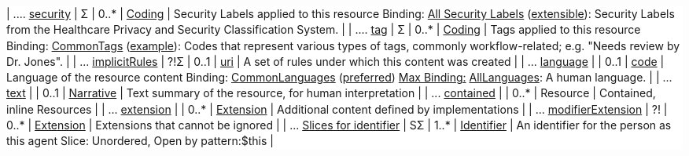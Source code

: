 | .... [security](StructureDefinition-plannet-Practitioner-definitions.html#Practitioner.meta.security "Security labels applied to this resource. These tags connect specific resources to the overall security policy and infrastructure.") | Σ | 0..\* | [Coding](http://hl7.org/fhir/R4/datatypes.html#Coding) | Security Labels applied to this resource Binding: [All Security Labels](http://hl7.org/fhir/R4/valueset-security-labels.html) ([extensible](http://hl7.org/fhir/R4/terminologies.html#extensible "To be conformant, the concept in this element SHALL be from the specified value set if any of the codes within the value set can apply to the concept being communicated.  If the value set does not cover the concept (based on human review), alternate codings (or, data type allowing, text) may be included instead.")): Security Labels from the Healthcare Privacy and Security Classification System. |
| .... [tag](StructureDefinition-plannet-Practitioner-definitions.html#Practitioner.meta.tag "Tags applied to this resource. Tags are intended to be used to identify and relate resources to process and workflow, and applications are not required to consider the tags when interpreting the meaning of a resource.") | Σ | 0..\* | [Coding](http://hl7.org/fhir/R4/datatypes.html#Coding) | Tags applied to this resource Binding: [CommonTags](http://hl7.org/fhir/R4/valueset-common-tags.html) ([example](http://hl7.org/fhir/R4/terminologies.html#example "Instances are not expected or even encouraged to draw from the specified value set.  The value set merely provides examples of the types of concepts intended to be included.")): Codes that represent various types of tags, commonly workflow-related; e.g. "Needs review by Dr. Jones". |
| ... [implicitRules](StructureDefinition-plannet-Practitioner-definitions.html#Practitioner.implicitRules "A reference to a set of rules that were followed when the resource was constructed, and which must be understood when processing the content. Often, this is a reference to an implementation guide that defines the special rules along with other profiles etc.") | ?!Σ | 0..1 | [uri](http://hl7.org/fhir/R4/datatypes.html#uri) | A set of rules under which this content was created |
| ... [language](StructureDefinition-plannet-Practitioner-definitions.html#Practitioner.language "The base language in which the resource is written.") |  | 0..1 | [code](http://hl7.org/fhir/R4/datatypes.html#code) | Language of the resource content Binding: [CommonLanguages](http://hl7.org/fhir/R4/valueset-languages.html) ([preferred](http://hl7.org/fhir/R4/terminologies.html#preferred "Instances are encouraged to draw from the specified codes for interoperability purposes but are not required to do so to be considered conformant.")) [Max Binding:](http://hl7.org/fhir/R4/extension-elementdefinition-maxvalueset.html "Max Value Set Extension") [AllLanguages](http://hl7.org/fhir/R4/valueset-all-languages.html): A human language. |
| ... [text](StructureDefinition-plannet-Practitioner-definitions.html#Practitioner.text "A human-readable narrative that contains a summary of the resource and can be used to represent the content of the resource to a human. The narrative need not encode all the structured data, but is required to contain sufficient detail to make it \"clinically safe\" for a human to just read the narrative. Resource definitions may define what content should be represented in the narrative to ensure clinical safety.") |  | 0..1 | [Narrative](http://hl7.org/fhir/R4/datatypes.html#Narrative) | Text summary of the resource, for human interpretation |
| ... [contained](StructureDefinition-plannet-Practitioner-definitions.html#Practitioner.contained "These resources do not have an independent existence apart from the resource that contains them - they cannot be identified independently, and nor can they have their own independent transaction scope.") |  | 0..\* | Resource | Contained, inline Resources |
| ... [extension](StructureDefinition-plannet-Practitioner-definitions.html#Practitioner.extension "May be used to represent additional information that is not part of the basic definition of the resource. To make the use of extensions safe and manageable, there is a strict set of governance  applied to the definition and use of extensions. Though any implementer can define an extension, there is a set of requirements that SHALL be met as part of the definition of the extension.") |  | 0..\* | [Extension](http://hl7.org/fhir/R4/extensibility.html#Extension) | Additional content defined by implementations |
| ... [modifierExtension](StructureDefinition-plannet-Practitioner-definitions.html#Practitioner.modifierExtension "May be used to represent additional information that is not part of the basic definition of the resource and that modifies the understanding of the element that contains it and/or the understanding of the containing element's descendants. Usually modifier elements provide negation or qualification. To make the use of extensions safe and manageable, there is a strict set of governance applied to the definition and use of extensions. Though any implementer is allowed to define an extension, there is a set of requirements that SHALL be met as part of the definition of the extension. Applications processing a resource are required to check for modifier extensions.  Modifier extensions SHALL NOT change the meaning of any elements on Resource or DomainResource (including cannot change the meaning of modifierExtension itself).") | ?! | 0..\* | [Extension](http://hl7.org/fhir/R4/extensibility.html#Extension) | Extensions that cannot be ignored |
| ... [Slices for identifier](StructureDefinition-plannet-Practitioner-definitions.html#Practitioner.identifier "An identifier that applies to this person in this role.") | SΣ | 1..\* | [Identifier](http://hl7.org/fhir/R4/datatypes.html#Identifier) | An identifier for the person as this agent Slice: Unordered, Open by pattern:$this |